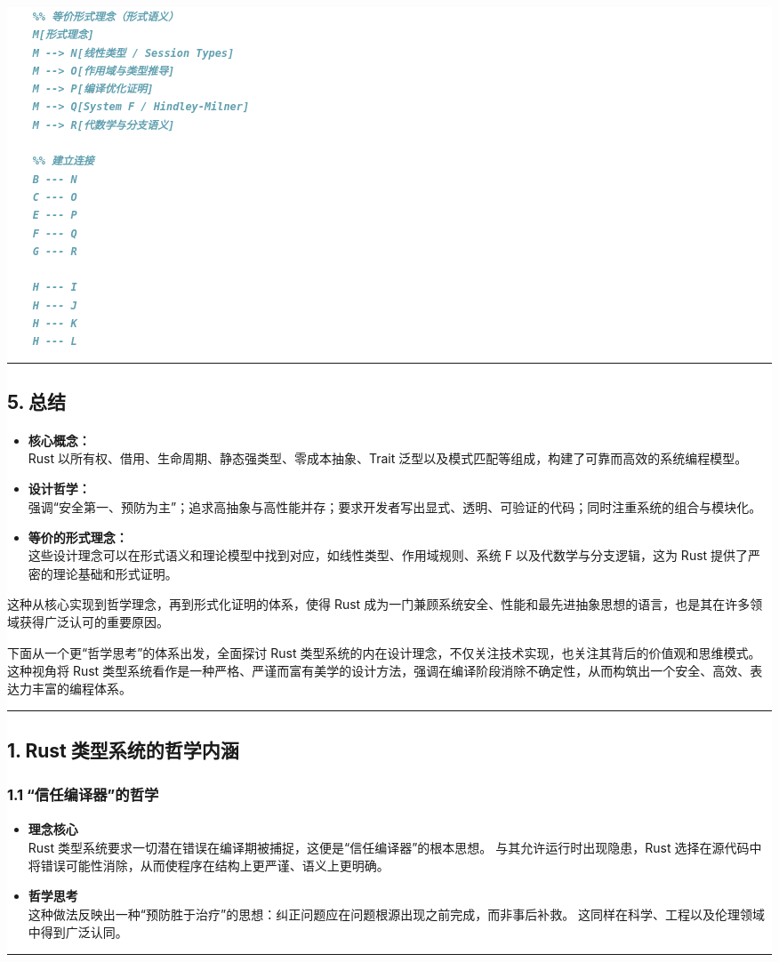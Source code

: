 ```mermaid:rust_core_philosophy.mmd
    %% 等价形式理念（形式语义）
    M[形式理念]
    M --> N[线性类型 / Session Types]
    M --> O[作用域与类型推导]
    M --> P[编译优化证明]
    M --> Q[System F / Hindley-Milner]
    M --> R[代数学与分支语义]

    %% 建立连接
    B --- N
    C --- O
    E --- P
    F --- Q
    G --- R

    H --- I
    H --- J
    H --- K
    H --- L

```

---

## 5. 总结

- **核心概念：**  
  Rust 以所有权、借用、生命周期、静态强类型、零成本抽象、Trait 泛型以及模式匹配等组成，构建了可靠而高效的系统编程模型。

- **设计哲学：**  
  强调“安全第一、预防为主”；追求高抽象与高性能并存；要求开发者写出显式、透明、可验证的代码；同时注重系统的组合与模块化。

- **等价的形式理念：**  
  这些设计理念可以在形式语义和理论模型中找到对应，如线性类型、作用域规则、系统 F 以及代数学与分支逻辑，这为 Rust 提供了严密的理论基础和形式证明。

这种从核心实现到哲学理念，再到形式化证明的体系，使得 Rust 成为一门兼顾系统安全、性能和最先进抽象思想的语言，也是其在许多领域获得广泛认可的重要原因。

下面从一个更“哲学思考”的体系出发，全面探讨 Rust 类型系统的内在设计理念，不仅关注技术实现，也关注其背后的价值观和思维模式。
这种视角将 Rust 类型系统看作是一种严格、严谨而富有美学的设计方法，强调在编译阶段消除不确定性，从而构筑出一个安全、高效、表达力丰富的编程体系。

---

## 1. Rust 类型系统的哲学内涵

### 1.1 “信任编译器”的哲学

- **理念核心**  
  Rust 类型系统要求一切潜在错误在编译期被捕捉，这便是“信任编译器”的根本思想。
  与其允许运行时出现隐患，Rust 选择在源代码中将错误可能性消除，从而使程序在结构上更严谨、语义上更明确。
  
- **哲学思考**  
  这种做法反映出一种“预防胜于治疗”的思想：纠正问题应在问题根源出现之前完成，而非事后补救。
  这同样在科学、工程以及伦理领域中得到广泛认同。

---